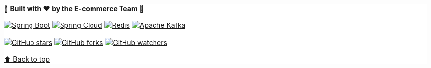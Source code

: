 **🚀 Built with ❤️ by the E-commerce Team 🚀**

[![Spring Boot](https://img.shields.io/badge/Spring%20Boot-6DB33F?style=flat&logo=spring-boot&logoColor=white)](https://spring.io/projects/spring-boot)
[![Spring Cloud](https://img.shields.io/badge/Spring%20Cloud-6DB33F?style=flat&logo=spring&logoColor=white)](https://spring.io/projects/spring-cloud)
[![Redis](https://img.shields.io/badge/Redis-DC382D?style=flat&logo=redis&logoColor=white)](https://redis.io/)
[![Apache Kafka](https://img.shields.io/badge/Apache%20Kafka-231F20?style=flat&logo=apache-kafka&logoColor=white)](https://kafka.apache.org/)

[![GitHub stars](https://img.shields.io/github/stars/username/gateway-service?style=social)](https://github.com/username/gateway-service/stargazers)
[![GitHub forks](https://img.shields.io/github/forks/username/gateway-service?style=social)](https://github.com/username/gateway-service/network/members)
[![GitHub watchers](https://img.shields.io/github/watchers/username/gateway-service?style=social)](https://github.com/username/gateway-service/watchers)

[⬆ Back to top](#-e-commerce-gateway-service)

</div>
